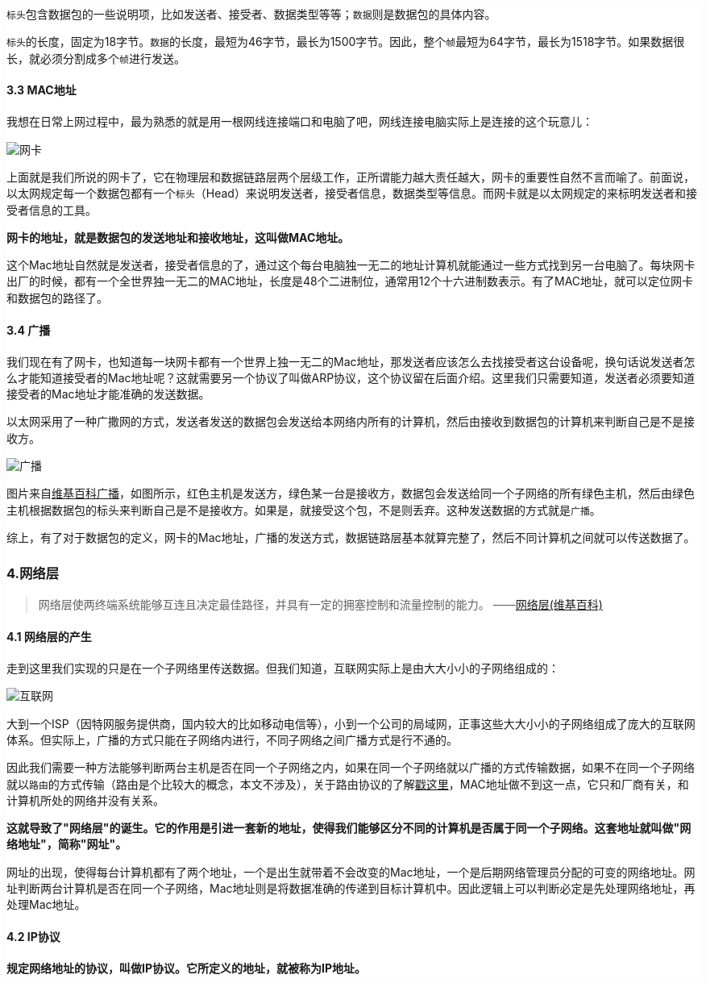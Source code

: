 `标头`包含数据包的一些说明项，比如发送者、接受者、数据类型等等；`数据`则是数据包的具体内容。

`标头`的长度，固定为18字节。`数据`的长度，最短为46字节，最长为1500字节。因此，整个`帧`最短为64字节，最长为1518字节。如果数据很长，就必须分割成多个`帧`进行发送。

####  3.3 MAC地址

我想在日常上网过程中，最为熟悉的就是用一根网线连接端口和电脑了吧，网线连接电脑实际上是连接的这个玩意儿：

![网卡](http://img.blog.csdn.net/20161105225723932)

上面就是我们所说的网卡了，它在物理层和数据链路层两个层级工作，正所谓能力越大责任越大，网卡的重要性自然不言而喻了。前面说，以太网规定每一个数据包都有一个`标头`（Head）来说明发送者，接受者信息，数据类型等信息。而网卡就是以太网规定的来标明发送者和接受者信息的工具。

**网卡的地址，就是数据包的发送地址和接收地址，这叫做MAC地址。**

这个Mac地址自然就是发送者，接受者信息的了，通过这个每台电脑独一无二的地址计算机就能通过一些方式找到另一台电脑了。每块网卡出厂的时候，都有一个全世界独一无二的MAC地址，长度是48个二进制位，通常用12个十六进制数表示。有了MAC地址，就可以定位网卡和数据包的路径了。

#### 3.4 广播

我们现在有了网卡，也知道每一块网卡都有一个世界上独一无二的Mac地址，那发送者应该怎么去找接受者这台设备呢，换句话说发送者怎么才能知道接受者的Mac地址呢？这就需要另一个协议了叫做ARP协议，这个协议留在后面介绍。这里我们只需要知道，发送者必须要知道接受者的Mac地址才能准确的发送数据。

以太网采用了一种广撒网的方式，发送者发送的数据包会发送给本网络内所有的计算机，然后由接收到数据包的计算机来判断自己是不是接收方。

![广播](http://img.blog.csdn.net/20161105192250885)

图片来自[维基百科广播](https://zh.wikipedia.org/wiki/%E5%BB%A3%E6%92%AD_(%E7%B6%B2%E8%B7%AF))，如图所示，红色主机是发送方，绿色某一台是接收方，数据包会发送给同一个子网络的所有绿色主机，然后由绿色主机根据数据包的标头来判断自己是不是接收方。如果是，就接受这个包，不是则丢弃。这种发送数据的方式就是`广播`。

综上，有了对于数据包的定义，网卡的Mac地址，广播的发送方式，数据链路层基本就算完整了，然后不同计算机之间就可以传送数据了。

### 4.网络层

> 网络层使两终端系统能够互连且决定最佳路径，并具有一定的拥塞控制和流量控制的能力。  ——[网络层(维基百科)](https://zh.wikipedia.org/wiki/%E7%BD%91%E7%BB%9C%E5%B1%82)

#### 4.1 网络层的产生

走到这里我们实现的只是在一个子网络里传送数据。但我们知道，互联网实际上是由大大小小的子网络组成的：

![互联网](http://it.dgzx.net/zxkt/gaoerji/2005-2006-1N/images/lesson06_01.gif)

大到一个ISP（因特网服务提供商，国内较大的比如移动电信等），小到一个公司的局域网，正事这些大大小小的子网络组成了庞大的互联网体系。但实际上，广播的方式只能在子网络内进行，不同子网络之间广播方式是行不通的。

因此我们需要一种方法能够判断两台主机是否在同一个子网络之内，如果在同一个子网络就以广播的方式传输数据，如果不在同一个子网络就以`路由`的方式传输（路由是个比较大的概念，本文不涉及），关于路由协议的了解[戳这里](https://zh.wikipedia.org/wiki/%E8%B7%AF%E7%94%B1%E5%8D%8F%E8%AE%AE)，MAC地址做不到这一点，它只和厂商有关，和计算机所处的网络并没有关系。

**这就导致了"网络层"的诞生。它的作用是引进一套新的地址，使得我们能够区分不同的计算机是否属于同一个子网络。这套地址就叫做"网络地址"，简称"网址"。**

网址的出现，使得每台计算机都有了两个地址，一个是出生就带着不会改变的Mac地址，一个是后期网络管理员分配的可变的网络地址。网址判断两台计算机是否在同一个子网络，Mac地址则是将数据准确的传递到目标计算机中。因此逻辑上可以判断必定是先处理网络地址，再处理Mac地址。

#### 4.2  IP协议

**规定网络地址的协议，叫做IP协议。它所定义的地址，就被称为IP地址。**
